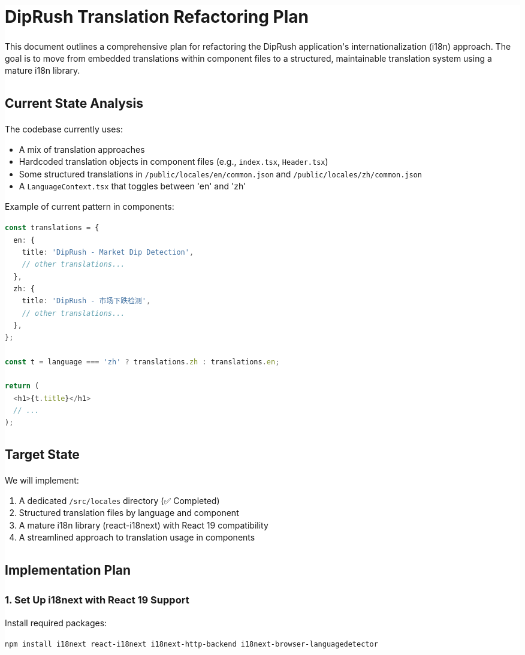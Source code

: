 # DipRush Translation Refactoring Plan

This document outlines a comprehensive plan for refactoring the DipRush application's internationalization (i18n) approach. The goal is to move from embedded translations within component files to a structured, maintainable translation system using a mature i18n library.

## Current State Analysis

The codebase currently uses:
- A mix of translation approaches
- Hardcoded translation objects in component files (e.g., `index.tsx`, `Header.tsx`)
- Some structured translations in `/public/locales/en/common.json` and `/public/locales/zh/common.json`
- A `LanguageContext.tsx` that toggles between 'en' and 'zh'

Example of current pattern in components:
```typescript
const translations = {
  en: {
    title: 'DipRush - Market Dip Detection',
    // other translations...
  },
  zh: {
    title: 'DipRush - 市场下跌检测',
    // other translations...
  },
};

const t = language === 'zh' ? translations.zh : translations.en;

return (
  <h1>{t.title}</h1>
  // ...
);
```

## Target State

We will implement:
1. A dedicated `/src/locales` directory (✅ Completed)
2. Structured translation files by language and component
3. A mature i18n library (react-i18next) with React 19 compatibility
4. A streamlined approach to translation usage in components

## Implementation Plan

### 1. Set Up i18next with React 19 Support

Install required packages:
```bash
npm install i18next react-i18next i18next-http-backend i18next-browser-languagedetector
```
